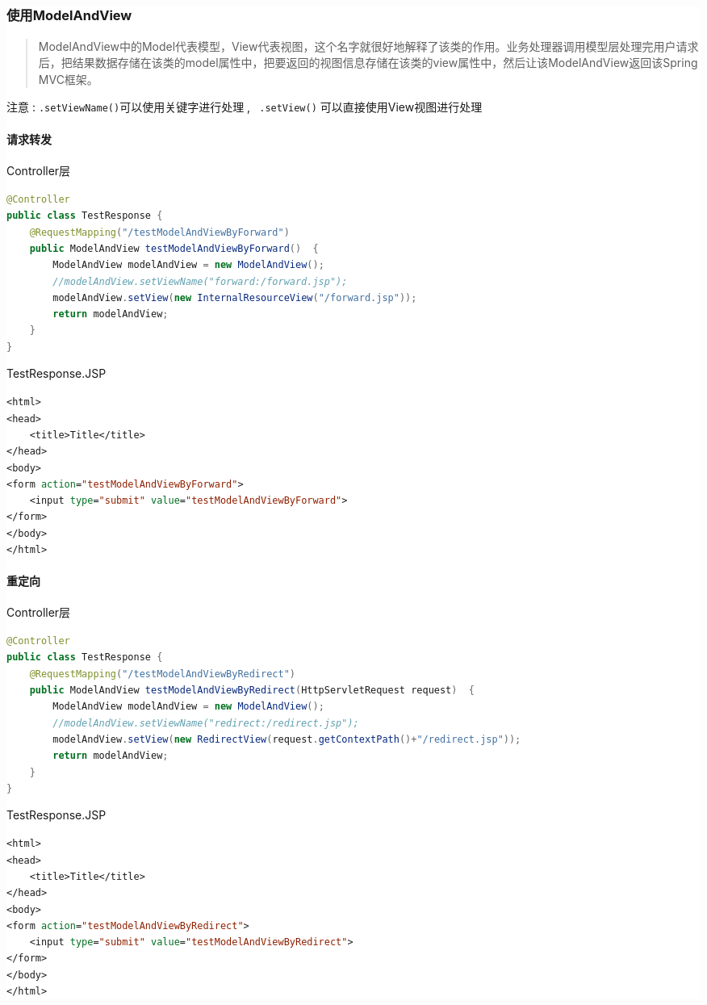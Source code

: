 ### 使用ModelAndView

> ModelAndView中的Model代表模型，View代表视图，这个名字就很好地解释了该类的作用。业务处理器调用模型层处理完用户请求后，把结果数据存储在该类的model属性中，把要返回的视图信息存储在该类的view属性中，然后让该ModelAndView返回该Spring MVC框架。

注意 : `.setViewName()`可以使用关键字进行处理 , ` .setView()` 可以直接使用View视图进行处理

#### 请求转发

Controller层
```Java
@Controller
public class TestResponse {
    @RequestMapping("/testModelAndViewByForward")
    public ModelAndView testModelAndViewByForward()  {
        ModelAndView modelAndView = new ModelAndView();
        //modelAndView.setViewName("forward:/forward.jsp");
        modelAndView.setView(new InternalResourceView("/forward.jsp"));
        return modelAndView;
    }
}
```

TestResponse.JSP
```JSP
<html>
<head>
    <title>Title</title>
</head>
<body>
<form action="testModelAndViewByForward">
    <input type="submit" value="testModelAndViewByForward">
</form>
</body>
</html>
```

#### 重定向

Controller层
```Java
@Controller
public class TestResponse {
    @RequestMapping("/testModelAndViewByRedirect")
    public ModelAndView testModelAndViewByRedirect(HttpServletRequest request)  {
        ModelAndView modelAndView = new ModelAndView();
        //modelAndView.setViewName("redirect:/redirect.jsp");
        modelAndView.setView(new RedirectView(request.getContextPath()+"/redirect.jsp"));
        return modelAndView;
    }
}
```

TestResponse.JSP
```JSP
<html>
<head>
    <title>Title</title>
</head>
<body>
<form action="testModelAndViewByRedirect">
    <input type="submit" value="testModelAndViewByRedirect">
</form>
</body>
</html>
```
